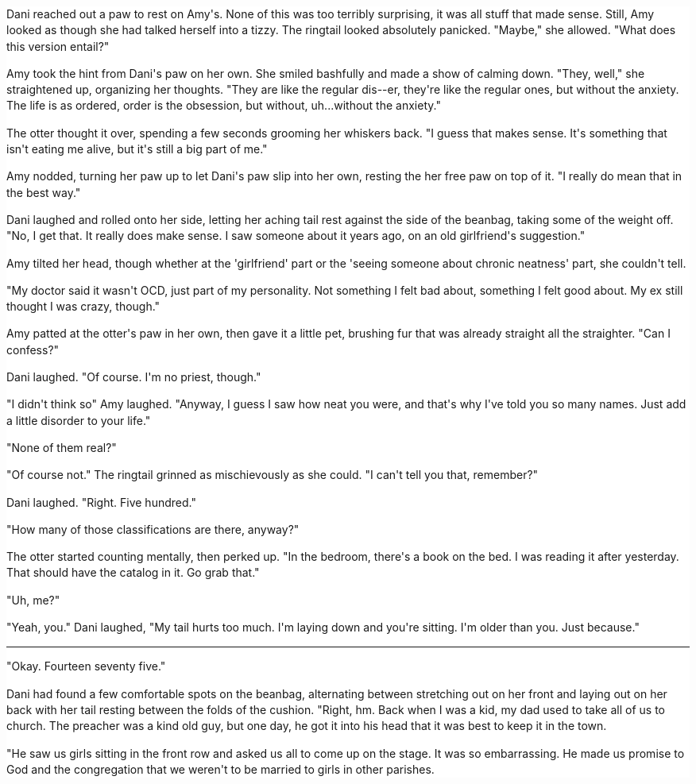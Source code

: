 Dani reached out a paw to rest on Amy's. None of this was too terribly surprising, it was all stuff that made sense. Still, Amy looked as though she had talked herself into a tizzy. The ringtail looked absolutely panicked. "Maybe," she allowed. "What does this version entail?"

Amy took the hint from Dani's paw on her own. She smiled bashfully and made a show of calming down. "They, well," she straightened up, organizing her thoughts. "They are like the regular dis--er, they're like the regular ones, but without the anxiety. The life is as ordered, order is the obsession, but without, uh...without the anxiety."

The otter thought it over, spending a few seconds grooming her whiskers back. "I guess that makes sense. It's something that isn't eating me alive, but it's still a big part of me."

Amy nodded, turning her paw up to let Dani's paw slip into her own, resting the her free paw on top of it. "I really do mean that in the best way."

Dani laughed and rolled onto her side, letting her aching tail rest against the side of the beanbag, taking some of the weight off. "No, I get that. It really does make sense. I saw someone about it years ago, on an old girlfriend's suggestion."

Amy tilted her head, though whether at the 'girlfriend' part or the 'seeing someone about chronic neatness' part, she couldn't tell.

"My doctor said it wasn't OCD, just part of my personality. Not something I felt bad about, something I felt good about. My ex still thought I was crazy, though."

Amy patted at the otter's paw in her own, then gave it a little pet, brushing fur that was already straight all the straighter. "Can I confess?"

Dani laughed. "Of course. I'm no priest, though."

"I didn't think so" Amy laughed. "Anyway, I guess I saw how neat you were, and that's why I've told you so many names. Just add a little disorder to your life."

"None of them real?"

"Of course not." The ringtail grinned as mischievously as she could. "I can't tell you that, remember?"

Dani laughed. "Right. Five hundred."

"How many of those classifications are there, anyway?"

The otter started counting mentally, then perked up. "In the bedroom, there's a book on the bed. I was reading it after yesterday. That should have the catalog in it. Go grab that."

"Uh, me?"

"Yeah, you." Dani laughed, "My tail hurts too much. I'm laying down and you're sitting. I'm older than you. Just because."

-----

"Okay. Fourteen seventy five."

Dani had found a few comfortable spots on the beanbag, alternating between stretching out on her front and laying out on her back with her tail resting between the folds of the cushion. "Right, hm. Back when I was a kid, my dad used to take all of us to church. The preacher was a kind old guy, but one day, he got it into his head that it was best to keep it in the town.

"He saw us girls sitting in the front row and asked us all to come up on the stage. It was so embarrassing. He made us promise to God and the congregation that we weren't to be married to girls in other parishes.
